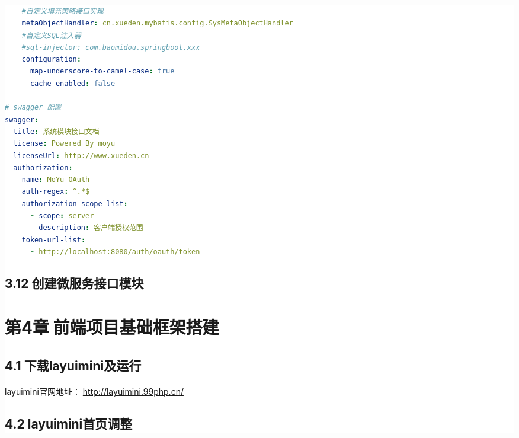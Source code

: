 ```yaml
    #自定义填充策略接口实现
    metaObjectHandler: cn.xueden.mybatis.config.SysMetaObjectHandler
    #自定义SQL注入器
    #sql-injector: com.baomidou.springboot.xxx
    configuration:
      map-underscore-to-camel-case: true
      cache-enabled: false    

# swagger 配置
swagger:
  title: 系统模块接口文档
  license: Powered By moyu
  licenseUrl: http://www.xueden.cn
  authorization:
    name: MoYu OAuth
    auth-regex: ^.*$
    authorization-scope-list:
      - scope: server
        description: 客户端授权范围
    token-url-list:
      - http://localhost:8080/auth/oauth/token
```



## 3.12 创建微服务接口模块





















# 第4章 前端项目基础框架搭建



## 4.1 下载layuimini及运行

layuimini官网地址： http://layuimini.99php.cn/ 



## 4.2 layuimini首页调整

